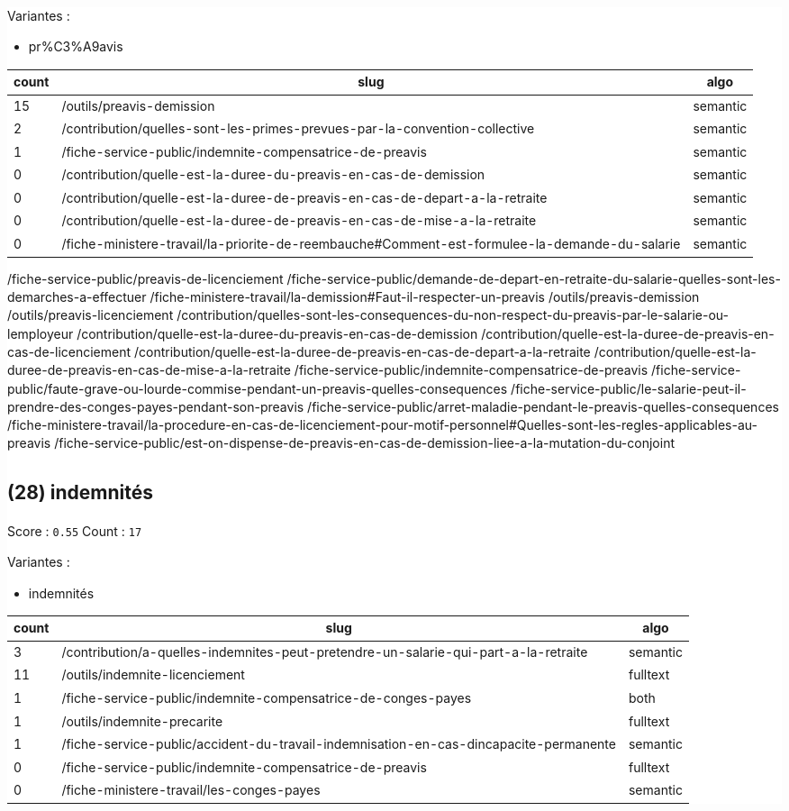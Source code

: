 Variantes :
- pr%C3%A9avis

|count|slug|algo|
|--|--|--|
15 | /outils/preavis-demission | semantic
2 | /contribution/quelles-sont-les-primes-prevues-par-la-convention-collective | semantic
1 | /fiche-service-public/indemnite-compensatrice-de-preavis | semantic
0 | /contribution/quelle-est-la-duree-du-preavis-en-cas-de-demission | semantic
0 | /contribution/quelle-est-la-duree-de-preavis-en-cas-de-depart-a-la-retraite | semantic
0 | /contribution/quelle-est-la-duree-de-preavis-en-cas-de-mise-a-la-retraite | semantic
0 | /fiche-ministere-travail/la-priorite-de-reembauche#Comment-est-formulee-la-demande-du-salarie | semantic


/fiche-service-public/preavis-de-licenciement
/fiche-service-public/demande-de-depart-en-retraite-du-salarie-quelles-sont-les-demarches-a-effectuer
/fiche-ministere-travail/la-demission#Faut-il-respecter-un-preavis
/outils/preavis-demission
/outils/preavis-licenciement
/contribution/quelles-sont-les-consequences-du-non-respect-du-preavis-par-le-salarie-ou-lemployeur
/contribution/quelle-est-la-duree-du-preavis-en-cas-de-demission
/contribution/quelle-est-la-duree-de-preavis-en-cas-de-licenciement
/contribution/quelle-est-la-duree-de-preavis-en-cas-de-depart-a-la-retraite
/contribution/quelle-est-la-duree-de-preavis-en-cas-de-mise-a-la-retraite
/fiche-service-public/indemnite-compensatrice-de-preavis
/fiche-service-public/faute-grave-ou-lourde-commise-pendant-un-preavis-quelles-consequences
/fiche-service-public/le-salarie-peut-il-prendre-des-conges-payes-pendant-son-preavis
/fiche-service-public/arret-maladie-pendant-le-preavis-quelles-consequences
/fiche-ministere-travail/la-procedure-en-cas-de-licenciement-pour-motif-personnel#Quelles-sont-les-regles-applicables-au-preavis
/fiche-service-public/est-on-dispense-de-preavis-en-cas-de-demission-liee-a-la-mutation-du-conjoint



## (28) indemnités
Score : `0.55`
Count : `17`

Variantes :
- indemnités

|count|slug|algo|
|--|--|--|
3 | /contribution/a-quelles-indemnites-peut-pretendre-un-salarie-qui-part-a-la-retraite | semantic
11 | /outils/indemnite-licenciement | fulltext
1 | /fiche-service-public/indemnite-compensatrice-de-conges-payes | both
1 | /outils/indemnite-precarite | fulltext
1 | /fiche-service-public/accident-du-travail-indemnisation-en-cas-dincapacite-permanente | semantic
0 | /fiche-service-public/indemnite-compensatrice-de-preavis | fulltext
0 | /fiche-ministere-travail/les-conges-payes | semantic
